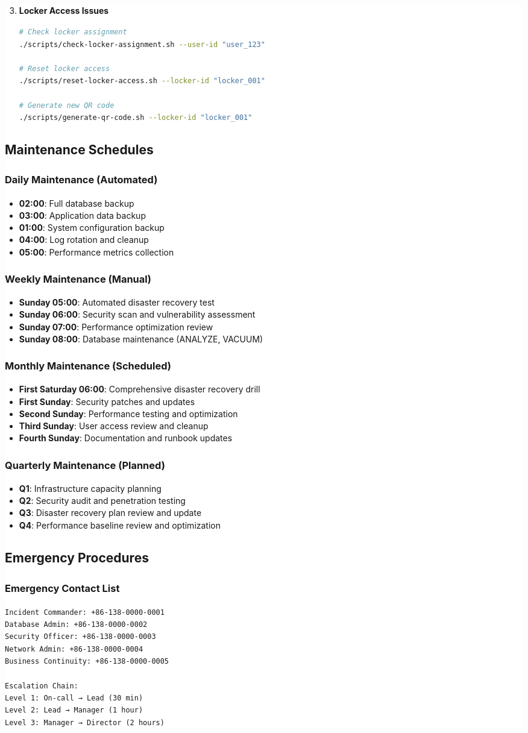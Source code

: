 3. **Locker Access Issues**
   ```bash
   # Check locker assignment
   ./scripts/check-locker-assignment.sh --user-id "user_123"
   
   # Reset locker access
   ./scripts/reset-locker-access.sh --locker-id "locker_001"
   
   # Generate new QR code
   ./scripts/generate-qr-code.sh --locker-id "locker_001"
   ```

## Maintenance Schedules

### Daily Maintenance (Automated)
- **02:00**: Full database backup
- **03:00**: Application data backup
- **01:00**: System configuration backup
- **04:00**: Log rotation and cleanup
- **05:00**: Performance metrics collection

### Weekly Maintenance (Manual)
- **Sunday 05:00**: Automated disaster recovery test
- **Sunday 06:00**: Security scan and vulnerability assessment
- **Sunday 07:00**: Performance optimization review
- **Sunday 08:00**: Database maintenance (ANALYZE, VACUUM)

### Monthly Maintenance (Scheduled)
- **First Saturday 06:00**: Comprehensive disaster recovery drill
- **First Sunday**: Security patches and updates
- **Second Sunday**: Performance testing and optimization
- **Third Sunday**: User access review and cleanup
- **Fourth Sunday**: Documentation and runbook updates

### Quarterly Maintenance (Planned)
- **Q1**: Infrastructure capacity planning
- **Q2**: Security audit and penetration testing
- **Q3**: Disaster recovery plan review and update
- **Q4**: Performance baseline review and optimization

## Emergency Procedures

### Emergency Contact List
```
Incident Commander: +86-138-0000-0001
Database Admin: +86-138-0000-0002
Security Officer: +86-138-0000-0003
Network Admin: +86-138-0000-0004
Business Continuity: +86-138-0000-0005

Escalation Chain:
Level 1: On-call → Lead (30 min)
Level 2: Lead → Manager (1 hour)  
Level 3: Manager → Director (2 hours)
```
